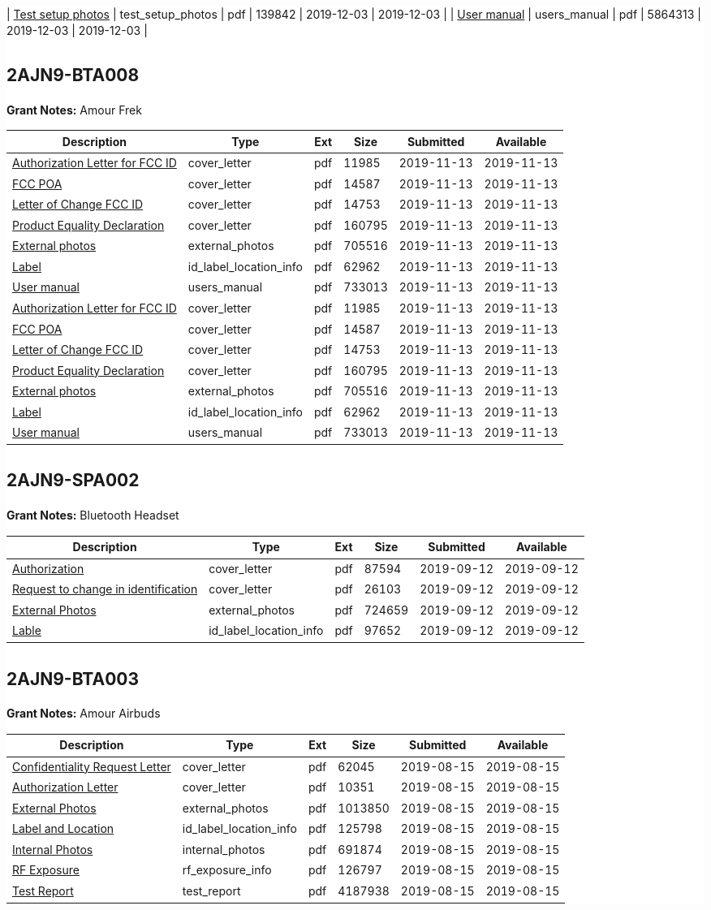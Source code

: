 | [Test setup photos](2AJN9-BTC001/03961632348cd13d1cb5cedc7156baa1/4535538.pdf) | test_setup_photos | pdf | 139842 | 2019-12-03 | 2019-12-03 |
| [User manual](2AJN9-BTC001/03961632348cd13d1cb5cedc7156baa1/4535539.pdf) | users_manual | pdf | 5864313 | 2019-12-03 | 2019-12-03 |
## 2AJN9-BTA008
**Grant Notes:** Amour Frek

| Description | Type | Ext | Size | Submitted | Available |
| ----------- | ---- | --- | ---- | --------- | --------- |
| [Authorization Letter for FCC ID](2AJN9-BTA008/c17cd96ec98124fe87c12b49d9fcbed2/4514747.pdf) | cover_letter | pdf | 11985 | 2019-11-13 | 2019-11-13 |
| [FCC POA](2AJN9-BTA008/c17cd96ec98124fe87c12b49d9fcbed2/4514749.pdf) | cover_letter | pdf | 14587 | 2019-11-13 | 2019-11-13 |
| [Letter of Change FCC ID](2AJN9-BTA008/c17cd96ec98124fe87c12b49d9fcbed2/4514751.pdf) | cover_letter | pdf | 14753 | 2019-11-13 | 2019-11-13 |
| [Product Equality Declaration](2AJN9-BTA008/c17cd96ec98124fe87c12b49d9fcbed2/4514752.pdf) | cover_letter | pdf | 160795 | 2019-11-13 | 2019-11-13 |
| [External photos](2AJN9-BTA008/c17cd96ec98124fe87c12b49d9fcbed2/4514748.pdf) | external_photos | pdf | 705516 | 2019-11-13 | 2019-11-13 |
| [Label](2AJN9-BTA008/c17cd96ec98124fe87c12b49d9fcbed2/4514750.pdf) | id_label_location_info | pdf | 62962 | 2019-11-13 | 2019-11-13 |
| [User manual](2AJN9-BTA008/c17cd96ec98124fe87c12b49d9fcbed2/4514753.pdf) | users_manual | pdf | 733013 | 2019-11-13 | 2019-11-13 |
| [Authorization Letter for FCC ID](2AJN9-BTA008/926d4765a86ad3beaff06ca8e7e98a75/4514747.pdf) | cover_letter | pdf | 11985 | 2019-11-13 | 2019-11-13 |
| [FCC POA](2AJN9-BTA008/926d4765a86ad3beaff06ca8e7e98a75/4514749.pdf) | cover_letter | pdf | 14587 | 2019-11-13 | 2019-11-13 |
| [Letter of Change FCC ID](2AJN9-BTA008/926d4765a86ad3beaff06ca8e7e98a75/4514751.pdf) | cover_letter | pdf | 14753 | 2019-11-13 | 2019-11-13 |
| [Product Equality Declaration](2AJN9-BTA008/926d4765a86ad3beaff06ca8e7e98a75/4514752.pdf) | cover_letter | pdf | 160795 | 2019-11-13 | 2019-11-13 |
| [External photos](2AJN9-BTA008/926d4765a86ad3beaff06ca8e7e98a75/4514748.pdf) | external_photos | pdf | 705516 | 2019-11-13 | 2019-11-13 |
| [Label](2AJN9-BTA008/926d4765a86ad3beaff06ca8e7e98a75/4514750.pdf) | id_label_location_info | pdf | 62962 | 2019-11-13 | 2019-11-13 |
| [User manual](2AJN9-BTA008/926d4765a86ad3beaff06ca8e7e98a75/4514753.pdf) | users_manual | pdf | 733013 | 2019-11-13 | 2019-11-13 |
## 2AJN9-SPA002
**Grant Notes:** Bluetooth Headset

| Description | Type | Ext | Size | Submitted | Available |
| ----------- | ---- | --- | ---- | --------- | --------- |
| [Authorization](2AJN9-SPA002/5e8f010df5da98f5b004c408bea8a902/4442427.pdf) | cover_letter | pdf | 87594 | 2019-09-12 | 2019-09-12 |
| [Request to change in identification](2AJN9-SPA002/5e8f010df5da98f5b004c408bea8a902/4442428.pdf) | cover_letter | pdf | 26103 | 2019-09-12 | 2019-09-12 |
| [External Photos](2AJN9-SPA002/5e8f010df5da98f5b004c408bea8a902/4442429.pdf) | external_photos | pdf | 724659 | 2019-09-12 | 2019-09-12 |
| [Lable](2AJN9-SPA002/5e8f010df5da98f5b004c408bea8a902/4442430.pdf) | id_label_location_info | pdf | 97652 | 2019-09-12 | 2019-09-12 |
## 2AJN9-BTA003
**Grant Notes:** Amour Airbuds

| Description | Type | Ext | Size | Submitted | Available |
| ----------- | ---- | --- | ---- | --------- | --------- |
| [Confidentiality Request Letter](2AJN9-BTA003/8ac653734eb47ddb7a73770bec2c1550/4400519.pdf) | cover_letter | pdf | 62045 | 2019-08-15 | 2019-08-15 |
| [Authorization Letter](2AJN9-BTA003/8ac653734eb47ddb7a73770bec2c1550/4400520.pdf) | cover_letter | pdf | 10351 | 2019-08-15 | 2019-08-15 |
| [External Photos](2AJN9-BTA003/8ac653734eb47ddb7a73770bec2c1550/4400515.pdf) | external_photos | pdf | 1013850 | 2019-08-15 | 2019-08-15 |
| [Label and Location](2AJN9-BTA003/8ac653734eb47ddb7a73770bec2c1550/4400521.pdf) | id_label_location_info | pdf | 125798 | 2019-08-15 | 2019-08-15 |
| [Internal Photos](2AJN9-BTA003/8ac653734eb47ddb7a73770bec2c1550/4400516.pdf) | internal_photos | pdf | 691874 | 2019-08-15 | 2019-08-15 |
| [RF Exposure](2AJN9-BTA003/8ac653734eb47ddb7a73770bec2c1550/4400523.pdf) | rf_exposure_info | pdf | 126797 | 2019-08-15 | 2019-08-15 |
| [Test Report](2AJN9-BTA003/8ac653734eb47ddb7a73770bec2c1550/4400522.pdf) | test_report | pdf | 4187938 | 2019-08-15 | 2019-08-15 |